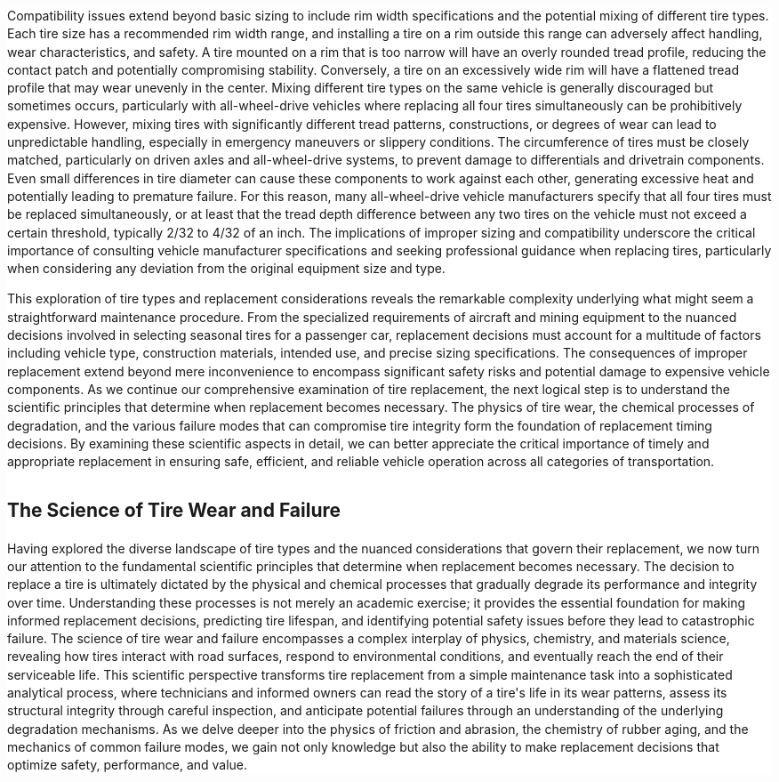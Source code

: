 Compatibility issues extend beyond basic sizing to include rim width specifications and the potential mixing of different tire types. Each tire size has a recommended rim width range, and installing a tire on a rim outside this range can adversely affect handling, wear characteristics, and safety. A tire mounted on a rim that is too narrow will have an overly rounded tread profile, reducing the contact patch and potentially compromising stability. Conversely, a tire on an excessively wide rim will have a flattened tread profile that may wear unevenly in the center. Mixing different tire types on the same vehicle is generally discouraged but sometimes occurs, particularly with all-wheel-drive vehicles where replacing all four tires simultaneously can be prohibitively expensive. However, mixing tires with significantly different tread patterns, constructions, or degrees of wear can lead to unpredictable handling, especially in emergency maneuvers or slippery conditions. The circumference of tires must be closely matched, particularly on driven axles and all-wheel-drive systems, to prevent damage to differentials and drivetrain components. Even small differences in tire diameter can cause these components to work against each other, generating excessive heat and potentially leading to premature failure. For this reason, many all-wheel-drive vehicle manufacturers specify that all four tires must be replaced simultaneously, or at least that the tread depth difference between any two tires on the vehicle must not exceed a certain threshold, typically 2/32 to 4/32 of an inch. The implications of improper sizing and compatibility underscore the critical importance of consulting vehicle manufacturer specifications and seeking professional guidance when replacing tires, particularly when considering any deviation from the original equipment size and type.

This exploration of tire types and replacement considerations reveals the remarkable complexity underlying what might seem a straightforward maintenance procedure. From the specialized requirements of aircraft and mining equipment to the nuanced decisions involved in selecting seasonal tires for a passenger car, replacement decisions must account for a multitude of factors including vehicle type, construction materials, intended use, and precise sizing specifications. The consequences of improper replacement extend beyond mere inconvenience to encompass significant safety risks and potential damage to expensive vehicle components. As we continue our comprehensive examination of tire replacement, the next logical step is to understand the scientific principles that determine when replacement becomes necessary. The physics of tire wear, the chemical processes of degradation, and the various failure modes that can compromise tire integrity form the foundation of replacement timing decisions. By examining these scientific aspects in detail, we can better appreciate the critical importance of timely and appropriate replacement in ensuring safe, efficient, and reliable vehicle operation across all categories of transportation.

## The Science of Tire Wear and Failure

Having explored the diverse landscape of tire types and the nuanced considerations that govern their replacement, we now turn our attention to the fundamental scientific principles that determine when replacement becomes necessary. The decision to replace a tire is ultimately dictated by the physical and chemical processes that gradually degrade its performance and integrity over time. Understanding these processes is not merely an academic exercise; it provides the essential foundation for making informed replacement decisions, predicting tire lifespan, and identifying potential safety issues before they lead to catastrophic failure. The science of tire wear and failure encompasses a complex interplay of physics, chemistry, and materials science, revealing how tires interact with road surfaces, respond to environmental conditions, and eventually reach the end of their serviceable life. This scientific perspective transforms tire replacement from a simple maintenance task into a sophisticated analytical process, where technicians and informed owners can read the story of a tire's life in its wear patterns, assess its structural integrity through careful inspection, and anticipate potential failures through an understanding of the underlying degradation mechanisms. As we delve deeper into the physics of friction and abrasion, the chemistry of rubber aging, and the mechanics of common failure modes, we gain not only knowledge but also the ability to make replacement decisions that optimize safety, performance, and value.

